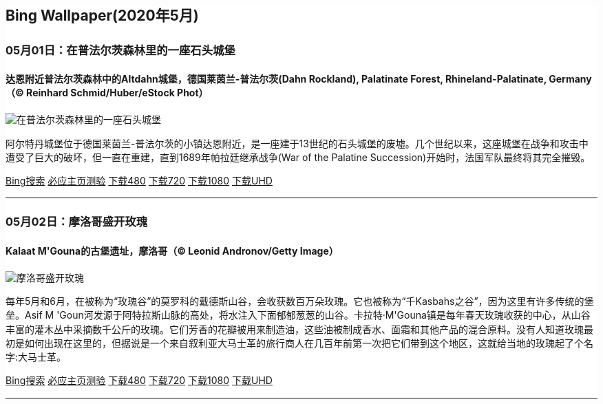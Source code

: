 ## Bing Wallpaper(2020年5月)
### 05月01日：在普法尔茨森林里的一座石头城堡
#### 达恩附近普法尔茨森林中的Altdahn城堡，德国莱茵兰-普法尔茨(Dahn Rockland), Palatinate Forest, Rhineland-Palatinate, Germany（© Reinhard Schmid/Huber/eStock Phot）

![在普法尔茨森林里的一座石头城堡](https://cn.bing.com/th?id=OHR.BurgAltdahn_ZH-CN8281669977_800x480.jpg&rf=LaDigue_800x480.jpg "在普法尔茨森林里的一座石头城堡")

阿尔特丹城堡位于德国莱茵兰-普法尔茨的小镇达恩附近，是一座建于13世纪的石头城堡的废墟。几个世纪以来，这座城堡在战争和攻击中遭受了巨大的破坏，但一直在重建，直到1689年帕拉廷继承战争(War of the Palatine Succession)开始时，法国军队最终将其完全摧毁。



[Bing搜索](https://cn.bing.com/search?q=%E5%9C%A8%E6%99%AE%E6%B3%95%E5%B0%94%E8%8C%A8%E6%A3%AE%E6%9E%97%E9%87%8C%E7%9A%84%E4%B8%80%E5%BA%A7%E7%9F%B3%E5%A4%B4%E5%9F%8E%E5%A0%A1&form=hpcapt&filters=HpDate:"20200430_1600" "Bing Wallpaper 2020 5月 1")
[必应主页测验](https://cn.bing.comsearch?q=Bing+homepage+quiz&filters=WQOskey:"HPQuiz_20200501_BurgAltdahn"&FORM=HPQUIZ "必应主页测验 2020 5月 1")
[下载480](https://cn.bing.com/th?id=OHR.BurgAltdahn_ZH-CN8281669977_800x480.jpg&rf=LaDigue_800x480.jpg "达恩附近普法尔茨森林中的Altdahn城堡，德国莱茵兰-普法尔茨(Dahn Rockland), Palatinate Forest, Rhineland-Palatinate, Germany")
[下载720](https://cn.bing.com/th?id=OHR.BurgAltdahn_ZH-CN8281669977_1280x720.jpg&rf=LaDigue_1280x720.jpg "达恩附近普法尔茨森林中的Altdahn城堡，德国莱茵兰-普法尔茨(Dahn Rockland), Palatinate Forest, Rhineland-Palatinate, Germany")
[下载1080](https://cn.bing.com/th?id=OHR.BurgAltdahn_ZH-CN8281669977_1920x1080.jpg&rf=LaDigue_1920x1080.jpg "达恩附近普法尔茨森林中的Altdahn城堡，德国莱茵兰-普法尔茨(Dahn Rockland), Palatinate Forest, Rhineland-Palatinate, Germany")
[下载UHD](https://cn.bing.com/th?id=OHR.BurgAltdahn_ZH-CN8281669977_UHD.jpg&rf=LaDigue_UHD.jpg "达恩附近普法尔茨森林中的Altdahn城堡，德国莱茵兰-普法尔茨(Dahn Rockland), Palatinate Forest, Rhineland-Palatinate, Germany")

---
### 05月02日：摩洛哥盛开玫瑰
#### Kalaat M&#x27;Gouna的古堡遗址，摩洛哥（© Leonid Andronov/Getty Image）

![摩洛哥盛开玫瑰](https://cn.bing.com/th?id=OHR.KasbahRoses_ZH-CN8429310380_800x480.jpg&rf=LaDigue_800x480.jpg "摩洛哥盛开玫瑰")

每年5月和6月，在被称为“玫瑰谷”的莫罗科的戴德斯山谷，会收获数百万朵玫瑰。它也被称为“千Kasbahs之谷”，因为这里有许多传统的堡垒。Asif M 'Goun河发源于阿特拉斯山脉的高处，将水注入下面郁郁葱葱的山谷。卡拉特·M'Gouna镇是每年春天玫瑰收获的中心，从山谷丰富的灌木丛中采摘数千公斤的玫瑰。它们芳香的花瓣被用来制造油，这些油被制成香水、面霜和其他产品的混合原料。没有人知道玫瑰最初是如何出现在这里的，但据说是一个来自叙利亚大马士革的旅行商人在几百年前第一次把它们带到这个地区，这就给当地的玫瑰起了个名字:大马士革。



[Bing搜索](https://cn.bing.com/search?q=%E6%91%A9%E6%B4%9B%E5%93%A5%E7%9B%9B%E5%BC%80%E7%8E%AB%E7%91%B0&form=hpcapt&filters=HpDate:"20200501_1600" "Bing Wallpaper 2020 5月 2")
[必应主页测验](https://cn.bing.comsearch?q=Bing+homepage+quiz&filters=WQOskey:"HPQuiz_20200502_KasbahRoses"&FORM=HPQUIZ "必应主页测验 2020 5月 2")
[下载480](https://cn.bing.com/th?id=OHR.KasbahRoses_ZH-CN8429310380_800x480.jpg&rf=LaDigue_800x480.jpg "Kalaat M&#x27;Gouna的古堡遗址，摩洛哥")
[下载720](https://cn.bing.com/th?id=OHR.KasbahRoses_ZH-CN8429310380_1280x720.jpg&rf=LaDigue_1280x720.jpg "Kalaat M&#x27;Gouna的古堡遗址，摩洛哥")
[下载1080](https://cn.bing.com/th?id=OHR.KasbahRoses_ZH-CN8429310380_1920x1080.jpg&rf=LaDigue_1920x1080.jpg "Kalaat M&#x27;Gouna的古堡遗址，摩洛哥")
[下载UHD](https://cn.bing.com/th?id=OHR.KasbahRoses_ZH-CN8429310380_UHD.jpg&rf=LaDigue_UHD.jpg "Kalaat M&#x27;Gouna的古堡遗址，摩洛哥")

---